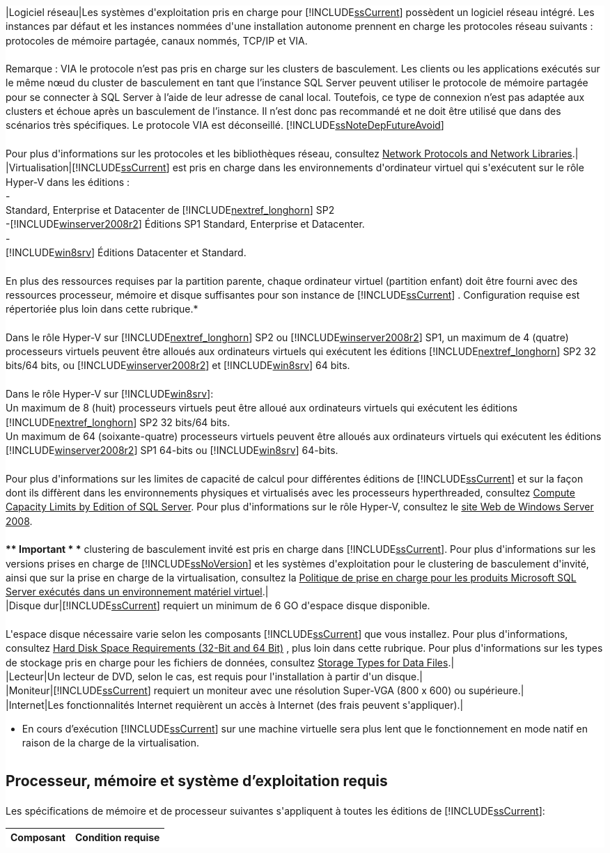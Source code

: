 |Logiciel réseau|Les systèmes d'exploitation pris en charge pour [!INCLUDE[ssCurrent](../../includes/sscurrent-md.md)] possèdent un logiciel réseau intégré. Les instances par défaut et les instances nommées d'une installation autonome prennent en charge les protocoles réseau suivants : protocoles de mémoire partagée, canaux nommés, TCP/IP et VIA.<br /><br /> Remarque : VIA le protocole n’est pas pris en charge sur les clusters de basculement. Les clients ou les applications exécutés sur le même nœud du cluster de basculement en tant que l’instance SQL Server peuvent utiliser le protocole de mémoire partagée pour se connecter à SQL Server à l’aide de leur adresse de canal local. Toutefois, ce type de connexion n’est pas adaptée aux clusters et échoue après un basculement de l’instance. Il n’est donc pas recommandé et ne doit être utilisé que dans des scénarios très spécifiques. Le protocole VIA est déconseillé. [!INCLUDE[ssNoteDepFutureAvoid](../../includes/ssnotedepfutureavoid-md.md)]<br /><br /> Pour plus d'informations sur les protocoles et les bibliothèques réseau, consultez [Network Protocols and Network Libraries](network-protocols-and-network-libraries.md).|  
|Virtualisation|[!INCLUDE[ssCurrent](../../includes/sscurrent-md.md)] est pris en charge dans les environnements d'ordinateur virtuel qui s'exécutent sur le rôle Hyper-V dans les éditions :<br />-<br />                    Standard, Enterprise et Datacenter de [!INCLUDE[nextref_longhorn](../../includes/nextref-longhorn-md.md)] SP2<br />-[!INCLUDE[winserver2008r2](../../includes/winserver2008r2-md.md)] Éditions SP1 Standard, Enterprise et Datacenter.<br />-<br />                    [!INCLUDE[win8srv](../../includes/win8srv-md.md)] Éditions Datacenter et Standard.<br /><br /> En plus des ressources requises par la partition parente, chaque ordinateur virtuel (partition enfant) doit être fourni avec des ressources processeur, mémoire et disque suffisantes pour son instance de [!INCLUDE[ssCurrent](../../includes/sscurrent-md.md)] . Configuration requise est répertoriée plus loin dans cette rubrique.\*<br /><br /> Dans le rôle Hyper-V sur [!INCLUDE[nextref_longhorn](../../includes/nextref-longhorn-md.md)] SP2 ou [!INCLUDE[winserver2008r2](../../includes/winserver2008r2-md.md)] SP1, un maximum de 4 (quatre) processeurs virtuels peuvent être alloués aux ordinateurs virtuels qui exécutent les éditions [!INCLUDE[nextref_longhorn](../../includes/nextref-longhorn-md.md)] SP2 32 bits/64 bits, ou [!INCLUDE[winserver2008r2](../../includes/winserver2008r2-md.md)] et [!INCLUDE[win8srv](../../includes/win8srv-md.md)] 64 bits.<br /><br /> Dans le rôle Hyper-V sur [!INCLUDE[win8srv](../../includes/win8srv-md.md)]:<br />Un maximum de 8 (huit) processeurs virtuels peut être alloué aux ordinateurs virtuels qui exécutent les éditions [!INCLUDE[nextref_longhorn](../../includes/nextref-longhorn-md.md)] SP2 32 bits/64 bits.<br />Un maximum de 64 (soixante-quatre) processeurs virtuels peuvent être alloués aux ordinateurs virtuels qui exécutent les éditions [!INCLUDE[winserver2008r2](../../includes/winserver2008r2-md.md)] SP1 64-bits ou [!INCLUDE[win8srv](../../includes/win8srv-md.md)] 64-bits.<br /><br /> Pour plus d'informations sur les limites de capacité de calcul pour différentes éditions de [!INCLUDE[ssCurrent](../../includes/sscurrent-md.md)] et sur la façon dont ils diffèrent dans les environnements physiques et virtualisés avec les processeurs hyperthreaded, consultez [Compute Capacity Limits by Edition of SQL Server](../compute-capacity-limits-by-edition-of-sql-server.md). Pour plus d'informations sur le rôle Hyper-V, consultez le [site Web de Windows Server 2008](https://go.microsoft.com/fwlink/?LinkId=182820).<br /><br /> **\*\* Important \* \***  clustering de basculement invité est pris en charge dans [!INCLUDE[ssCurrent](../../includes/sscurrent-md.md)]. Pour plus d'informations sur les versions prises en charge de [!INCLUDE[ssNoVersion](../../includes/ssnoversion-md.md)] et les systèmes d'exploitation pour le clustering de basculement d'invité, ainsi que sur la prise en charge de la virtualisation, consultez la [Politique de prise en charge pour les produits Microsoft SQL Server exécutés dans un environnement matériel virtuel](https://go.microsoft.com/fwlink/?LinkId=151676).|  
|Disque dur|[!INCLUDE[ssCurrent](../../includes/sscurrent-md.md)] requiert un minimum de 6 GO d'espace disque disponible.<br /><br /> L'espace disque nécessaire varie selon les composants [!INCLUDE[ssCurrent](../../includes/sscurrent-md.md)] que vous installez. Pour plus d'informations, consultez [Hard Disk Space Requirements (32-Bit and 64 Bit)](hardware-and-software-requirements-for-installing-sql-server.md#harddiskspace) , plus loin dans cette rubrique. Pour plus d'informations sur les types de stockage pris en charge pour les fichiers de données, consultez [Storage Types for Data Files](hardware-and-software-requirements-for-installing-sql-server.md#StorageTypes).|  
|Lecteur|Un lecteur de DVD, selon le cas, est requis pour l'installation à partir d'un disque.|  
|Moniteur|[!INCLUDE[ssCurrent](../../includes/sscurrent-md.md)] requiert un moniteur avec une résolution Super-VGA (800 x 600) ou supérieure.|  
|Internet|Les fonctionnalités Internet requièrent un accès à Internet (des frais peuvent s'appliquer).|  
  
 * En cours d’exécution [!INCLUDE[ssCurrent](../../includes/sscurrent-md.md)] sur une machine virtuelle sera plus lent que le fonctionnement en mode natif en raison de la charge de la virtualisation.  
  
##  <a name="pmosr"></a> Processeur, mémoire et système d’exploitation requis  
 Les spécifications de mémoire et de processeur suivantes s'appliquent à toutes les éditions de [!INCLUDE[ssCurrent](../../includes/sscurrent-md.md)]:  
  
|Composant|Condition requise|  
|---------------|-----------------|  